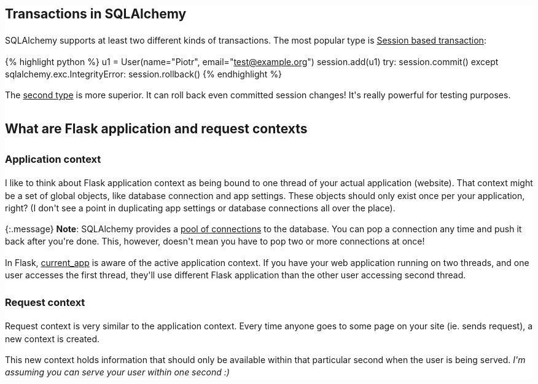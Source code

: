 Transactions in SQLAlchemy
--------------------------

SQLAlchemy supports at least two different kinds of transactions. The
most popular type is [Session based
transaction](http://docs.sqlalchemy.org/en/rel_0_9/orm/session.html#committing):

{% highlight python %}
u1 = User(name="Piotr", email="test@example.org")
session.add(u1)
try:
    session.commit()
except sqlalchemy.exc.IntegrityError:
    session.rollback()
{% endhighlight %}

The [second
type](http://docs.sqlalchemy.org/en/rel_0_9/core/connections.html#using-transactions)
is more superior. It can roll back even committed session changes! It's
really powerful for testing purposes.

What are Flask application and request contexts
-----------------------------------------------

### Application context

I like to think about Flask application context as being bound to one
thread of your actual application (website). That context might be a set
of global objects, like database connection and app settings. These
objects should only exist once per your application, right? (I don't see
a point in duplicating app settings or database connections all over the
place).

{:.message}
**Note**: SQLAlchemy provides a
[pool of connections](http://docs.sqlalchemy.org/en/latest/core/pooling.html)
to the database. You can pop a connection any time and push it back after
you're done. This, however, doesn't mean you have to pop two or more
connections at once!

In Flask,
[current\_app](http://flask.pocoo.org/docs/api/#flask.current_app) is
aware of the active application context. If you have your web
application running on two threads, and one user accesses the first
thread, they'll use different Flask application than the other user
accessing second thread.

### Request context

Request context is very similar to the application context. Every time
anyone goes to some page on your site (ie. sends request), a new context
is created.

This new context holds information that should only be available within
that particular second when the user is being served. *I'm assuming you
can serve your user within one second :)*
